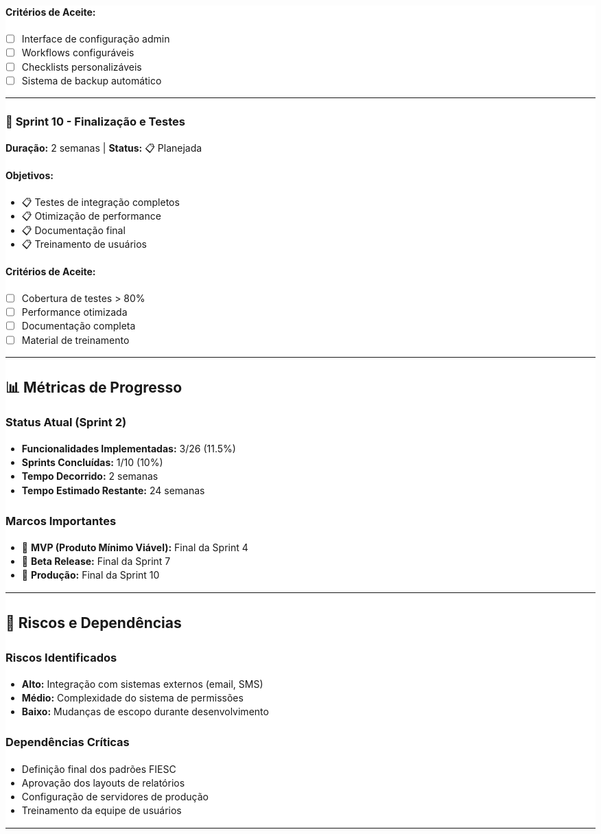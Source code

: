#### Critérios de Aceite:
- [ ] Interface de configuração admin
- [ ] Workflows configuráveis
- [ ] Checklists personalizáveis
- [ ] Sistema de backup automático

---

### 🎯 **Sprint 10 - Finalização e Testes**
**Duração:** 2 semanas | **Status:** 📋 Planejada

#### Objetivos:
- 📋 Testes de integração completos
- 📋 Otimização de performance
- 📋 Documentação final
- 📋 Treinamento de usuários

#### Critérios de Aceite:
- [ ] Cobertura de testes > 80%
- [ ] Performance otimizada
- [ ] Documentação completa
- [ ] Material de treinamento

---

## 📊 Métricas de Progresso

### Status Atual (Sprint 2)
- **Funcionalidades Implementadas:** 3/26 (11.5%)
- **Sprints Concluídas:** 1/10 (10%)
- **Tempo Decorrido:** 2 semanas
- **Tempo Estimado Restante:** 24 semanas

### Marcos Importantes
- 🎯 **MVP (Produto Mínimo Viável):** Final da Sprint 4
- 🎯 **Beta Release:** Final da Sprint 7
- 🎯 **Produção:** Final da Sprint 10

---

## 🚨 Riscos e Dependências

### Riscos Identificados
- **Alto:** Integração com sistemas externos (email, SMS)
- **Médio:** Complexidade do sistema de permissões
- **Baixo:** Mudanças de escopo durante desenvolvimento

### Dependências Críticas
- Definição final dos padrões FIESC
- Aprovação dos layouts de relatórios
- Configuração de servidores de produção
- Treinamento da equipe de usuários

---